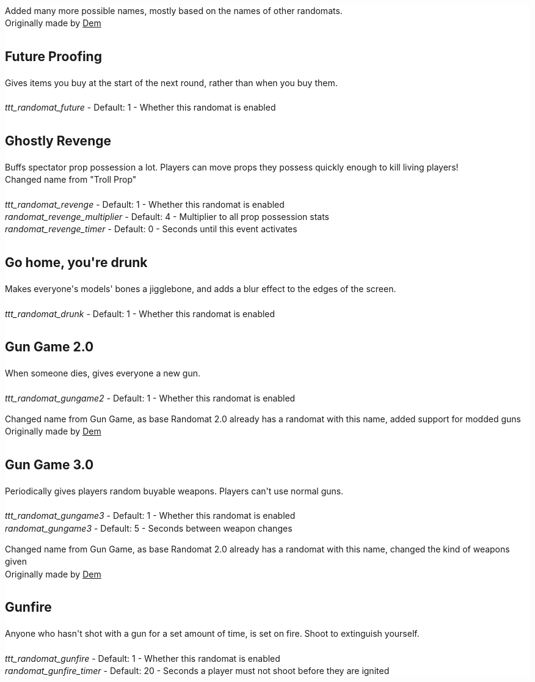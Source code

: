 Added many more possible names, mostly based on the names of other randomats.\
Originally made by [Dem](https://steamcommunity.com/sharedfiles/filedetails/?id=1406495040)

## Future Proofing

Gives items you buy at the start of the next round, rather than when you buy them.\
\
_ttt_randomat_future_ - Default: 1 - Whether this randomat is enabled

## Ghostly Revenge

Buffs spectator prop possession a lot. Players can move props they possess quickly enough to kill living players!\
Changed name from "Troll Prop"\
\
_ttt_randomat_revenge_ - Default: 1 - Whether this randomat is enabled\
_randomat_revenge_multiplier_ - Default: 4 - Multiplier to all prop possession stats\
_randomat_revenge_timer_ - Default: 0 - Seconds until this event activates

## Go home, you're drunk

Makes everyone's models' bones a jigglebone, and adds a blur effect to the edges of the screen.\
\
_ttt_randomat_drunk_ - Default: 1 - Whether this randomat is enabled

## Gun Game 2.0

When someone dies, gives everyone a new gun.\
\
_ttt_randomat_gungame2_ - Default: 1 - Whether this randomat is enabled

Changed name from Gun Game, as base Randomat 2.0 already has a randomat with this name, added support for modded guns\
Originally made by [Dem](https://steamcommunity.com/sharedfiles/filedetails/?id=1406495040)

## Gun Game 3.0

Periodically gives players random buyable weapons. Players can't use normal guns.\
\
_ttt_randomat_gungame3_ - Default: 1 - Whether this randomat is enabled\
_randomat_gungame3_ - Default: 5 - Seconds between weapon changes

Changed name from Gun Game, as base Randomat 2.0 already has a randomat with this name, changed the kind of weapons given\
Originally made by [Dem](https://steamcommunity.com/sharedfiles/filedetails/?id=1406495040)

## Gunfire

Anyone who hasn't shot with a gun for a set amount of time, is set on fire. Shoot to extinguish yourself.\
\
_ttt_randomat_gunfire_ - Default: 1 - Whether this randomat is enabled\
_randomat_gunfire_timer_ - Default: 20 - Seconds a player must not shoot before they are ignited
